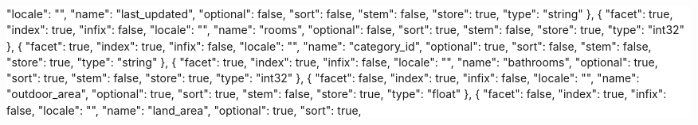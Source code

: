 "locale": "",
"name": "last_updated",
"optional": false,
"sort": false,
"stem": false,
"store": true,
"type": "string"
},
{
"facet": true,
"index": true,
"infix": false,
"locale": "",
"name": "rooms",
"optional": false,
"sort": true,
"stem": false,
"store": true,
"type": "int32"
},
{
"facet": true,
"index": true,
"infix": false,
"locale": "",
"name": "category_id",
"optional": true,
"sort": false,
"stem": false,
"store": true,
"type": "string"
},
{
"facet": true,
"index": true,
"infix": false,
"locale": "",
"name": "bathrooms",
"optional": true,
"sort": true,
"stem": false,
"store": true,
"type": "int32"
},
{
"facet": false,
"index": true,
"infix": false,
"locale": "",
"name": "outdoor_area",
"optional": true,
"sort": true,
"stem": false,
"store": true,
"type": "float"
},
{
"facet": false,
"index": true,
"infix": false,
"locale": "",
"name": "land_area",
"optional": true,
"sort": true,